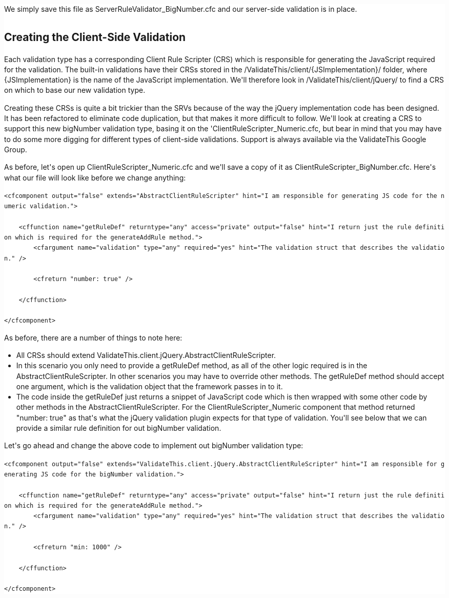 We simply save this file as ServerRuleValidator_BigNumber.cfc and our server-side validation is in place.

Creating the Client-Side Validation
---
Each validation type has a corresponding Client Rule Scripter (CRS) which is responsible for generating the JavaScript required for the validation. The built-in validations have their CRSs stored in the /ValidateThis/client/{JSImplementation}/ folder, where {JSImplementation} is the name of the JavaScript implementation. We'll therefore look in /ValidateThis/client/jQuery/ to find a CRS on which to base our new validation type.

Creating these CRSs is quite a bit trickier than the SRVs because of the way the jQuery implementation code has been designed. It has been refactored to eliminate code duplication, but that makes it more difficult to follow. We'll look at creating a CRS to support this new bigNumber validation type, basing it on the 'ClientRuleScripter_Numeric.cfc, but bear in mind that you may have to do some more digging for different types of client-side validations. Support is always available via the ValidateThis Google Group.

As before, let's open up ClientRuleScripter_Numeric.cfc and we'll save a copy of it as ClientRuleScripter_BigNumber.cfc. Here's what our file will look like before we change anything:

```
<cfcomponent output="false" extends="AbstractClientRuleScripter" hint="I am responsible for generating JS code for the numeric validation.">

	<cffunction name="getRuleDef" returntype="any" access="private" output="false" hint="I return just the rule definition which is required for the generateAddRule method.">
		<cfargument name="validation" type="any" required="yes" hint="The validation struct that describes the validation." />

		<cfreturn "number: true" />

	</cffunction>

</cfcomponent>
```

As before, there are a number of things to note here:

* All CRSs should extend ValidateThis.client.jQuery.AbstractClientRuleScripter.
* In this scenario you only need to provide a getRuleDef method, as all of the other logic required is in the AbstractClientRuleScripter. In other scenarios you may have to override other methods. The getRuleDef method should accept one argument, which is the validation object that the framework passes in to it.
* The code inside the getRuleDef just returns a snippet of JavaScript code which is then wrapped with some other code by other methods in the AbstractClientRuleScripter. For the ClientRuleScripter_Numeric component that method returned "number: true" as that's what the jQuery validation plugin expects for that type of validation. You'll see below that we can provide a similar rule definition for out bigNumber validation.

Let's go ahead and change the above code to implement out bigNumber validation type:

```
<cfcomponent output="false" extends="ValidateThis.client.jQuery.AbstractClientRuleScripter" hint="I am responsible for generating JS code for the bigNumber validation.">

	<cffunction name="getRuleDef" returntype="any" access="private" output="false" hint="I return just the rule definition which is required for the generateAddRule method.">
		<cfargument name="validation" type="any" required="yes" hint="The validation struct that describes the validation." />

		<cfreturn "min: 1000" />

	</cffunction>

</cfcomponent>
```
